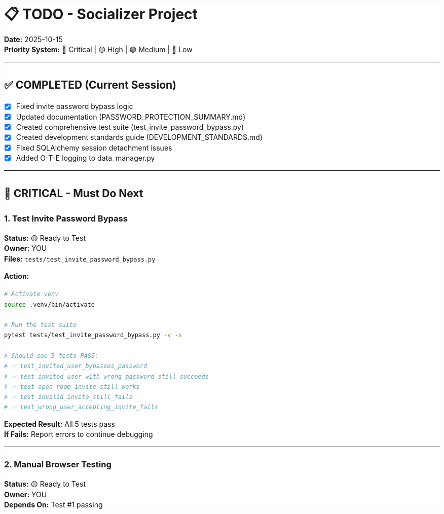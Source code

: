 # 📋 TODO - Socializer Project

**Date:** 2025-10-15  
**Priority System:** 🔴 Critical | 🟡 High | 🟢 Medium | 🔵 Low  

---

## ✅ COMPLETED (Current Session)

- [x] Fixed invite password bypass logic
- [x] Updated documentation (PASSWORD_PROTECTION_SUMMARY.md)
- [x] Created comprehensive test suite (test_invite_password_bypass.py)
- [x] Created development standards guide (DEVELOPMENT_STANDARDS.md)
- [x] Fixed SQLAlchemy session detachment issues
- [x] Added O-T-E logging to data_manager.py

---

## 🔴 CRITICAL - Must Do Next

### **1. Test Invite Password Bypass** 
**Status:** 🟡 Ready to Test  
**Owner:** YOU  
**Files:** `tests/test_invite_password_bypass.py`

**Action:**
```bash
# Activate venv
source .venv/bin/activate

# Run the test suite
pytest tests/test_invite_password_bypass.py -v -s

# Should see 5 tests PASS:
# ✅ test_invited_user_bypasses_password
# ✅ test_invited_user_with_wrong_password_still_succeeds  
# ✅ test_open_room_invite_still_works
# ✅ test_invalid_invite_still_fails
# ✅ test_wrong_user_accepting_invite_fails
```

**Expected Result:** All 5 tests pass  
**If Fails:** Report errors to continue debugging

---

### **2. Manual Browser Testing**
**Status:** 🟡 Ready to Test  
**Owner:** YOU  
**Depends On:** Test #1 passing

